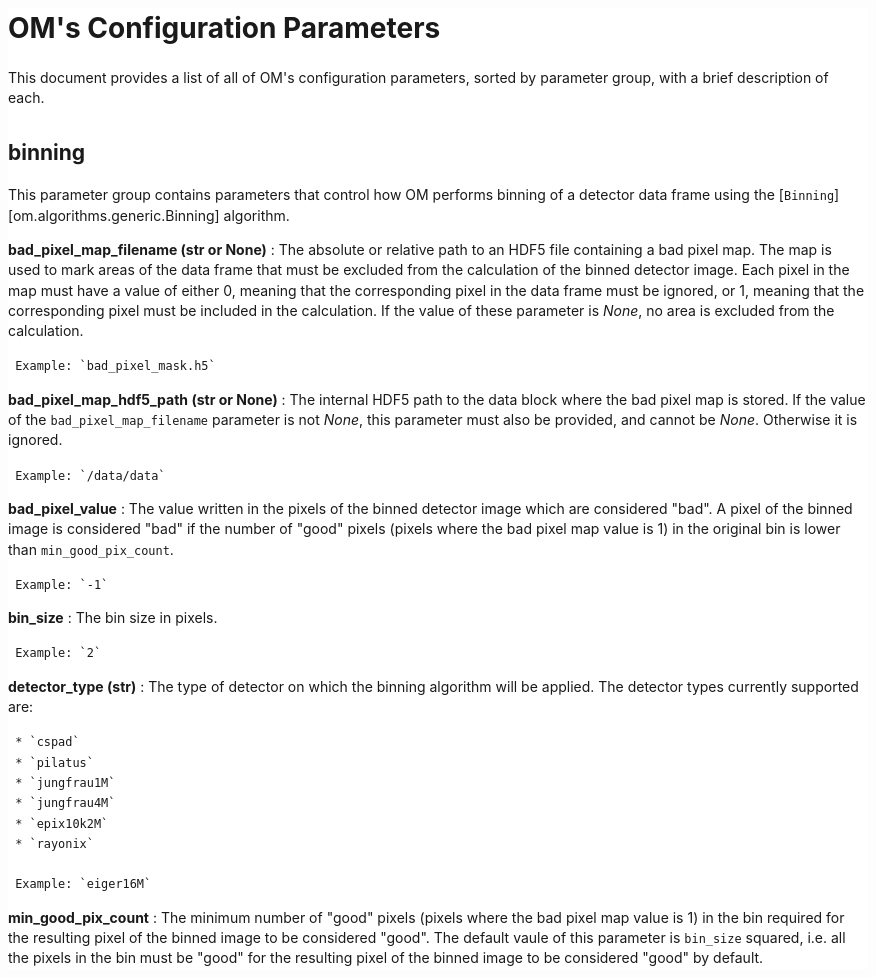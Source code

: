 # OM's Configuration Parameters


This document provides a list of all of OM's configuration parameters, sorted by
parameter group, with a brief description of each.


## binning

This parameter group contains parameters that control how OM performs binning of a
detector data frame using the [`Binning`][om.algorithms.generic.Binning] algorithm.

**bad_pixel_map_filename (str or None)**
:  The absolute or relative path to an HDF5 file containing a bad pixel map. The map is
   used to mark areas of the data frame that must be excluded from the calculation of
   the binned detector image. Each pixel in the map must have a value of either 0,
   meaning that the corresponding pixel in the data frame must be ignored, or 1,
   meaning that the corresponding pixel must be included in the calculation. 
   If the value of these parameter is *None*, no area is excluded from the calculation.

     Example: `bad_pixel_mask.h5`
  
**bad_pixel_map_hdf5_path (str or None)**
:  The internal HDF5 path to the data block where the bad pixel map is stored. If the
   value of the `bad_pixel_map_filename` parameter is not *None*, this parameter must
   also be provided, and cannot be *None*. Otherwise it is ignored.

     Example: `/data/data`

**bad_pixel_value**
:  The value written in the pixels of the binned detector image which are considered
   "bad". A pixel of the binned image is considered "bad" if the number of "good"
   pixels (pixels where the bad pixel map value is 1) in the original bin is lower than
   `min_good_pix_count`.

     Example: `-1`

**bin_size**
:  The bin size in pixels.

     Example: `2`

**detector_type (str)**
:  The type of detector on which the binning algorithm will be applied. The detector
   types currently supported are:

     * `cspad`
     * `pilatus`
     * `jungfrau1M`
     * `jungfrau4M`
     * `epix10k2M`
     * `rayonix`

     Example: `eiger16M`

**min_good_pix_count**
:  The minimum number of "good" pixels (pixels where the bad pixel map value is 1) in
   the bin required for the resulting pixel of the binned image to be considered
   "good". The default vaule of this parameter is `bin_size` squared, i.e. all the
   pixels in the bin must be "good" for the resulting pixel of the binned image to be
   considered "good" by default. 
